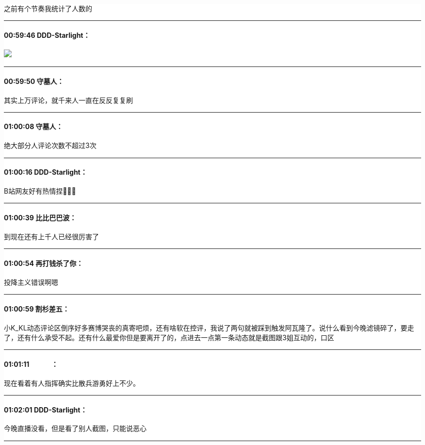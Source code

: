 之前有个节奏我统计了人数的

*****

#### 00:59:46  DDD-Starlight：

![](http://gchat.qpic.cn/gchatpic_new/307176905/566651707-3107677306-D36433AC0C3E192C275A56CFDEDAE41B/0?term=2")

*****

#### 00:59:50  守墓人：

其实上万评论，就千来人一直在反反复复刷

*****

#### 01:00:08  守墓人：

绝大部分人评论次数不超过3次

*****

#### 01:00:16  DDD-Starlight：

B站网友好有热情捏🤗🤗🤗

*****

#### 01:00:39  比比巴巴波：

到现在还有上千人已经很厉害了

*****

#### 01:00:54  再打钱杀了你：

投降主义错误啊嗯

*****

#### 01:00:59  割杉差五：

小K_KL动态评论区倒序好多赛博哭丧的真寄吧烦，还有啥软在控评，我说了两句就被踩到触发阿瓦隆了。说什么看到今晚滤镜碎了，要走了，还有什么承受不起。还有什么最爱你但是要离开了的，点进去一点第一条动态就是截图跟3姐互动的，口区

*****

#### 01:01:11  　　　：

现在看着有人指挥确实比散兵游勇好上不少。

*****

#### 01:02:01  DDD-Starlight：

今晚直播没看，但是看了别人截图，只能说恶心

*****
